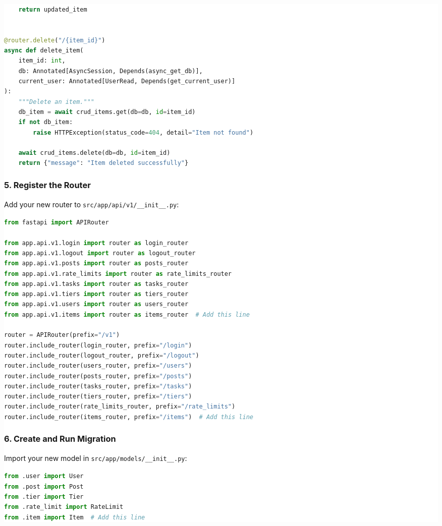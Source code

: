 ```python
    return updated_item


@router.delete("/{item_id}")
async def delete_item(
    item_id: int,
    db: Annotated[AsyncSession, Depends(async_get_db)],
    current_user: Annotated[UserRead, Depends(get_current_user)]
):
    """Delete an item."""
    db_item = await crud_items.get(db=db, id=item_id)
    if not db_item:
        raise HTTPException(status_code=404, detail="Item not found")
    
    await crud_items.delete(db=db, id=item_id)
    return {"message": "Item deleted successfully"}
```

### 5. Register the Router

Add your new router to `src/app/api/v1/__init__.py`:

```python
from fastapi import APIRouter

from app.api.v1.login import router as login_router
from app.api.v1.logout import router as logout_router
from app.api.v1.posts import router as posts_router
from app.api.v1.rate_limits import router as rate_limits_router
from app.api.v1.tasks import router as tasks_router
from app.api.v1.tiers import router as tiers_router
from app.api.v1.users import router as users_router
from app.api.v1.items import router as items_router  # Add this line

router = APIRouter(prefix="/v1")
router.include_router(login_router, prefix="/login")
router.include_router(logout_router, prefix="/logout") 
router.include_router(users_router, prefix="/users")
router.include_router(posts_router, prefix="/posts")
router.include_router(tasks_router, prefix="/tasks")
router.include_router(tiers_router, prefix="/tiers")
router.include_router(rate_limits_router, prefix="/rate_limits")
router.include_router(items_router, prefix="/items")  # Add this line
```

### 6. Create and Run Migration

Import your new model in `src/app/models/__init__.py`:

```python
from .user import User
from .post import Post
from .tier import Tier
from .rate_limit import RateLimit
from .item import Item  # Add this line
```
